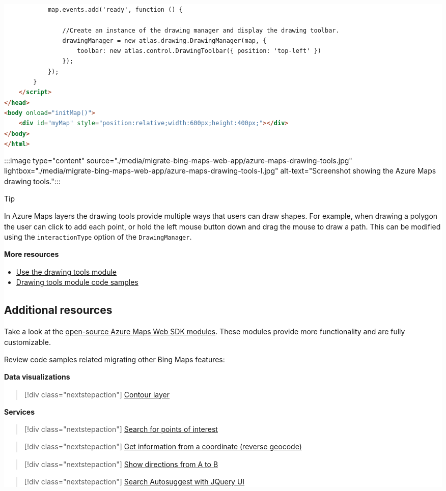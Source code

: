 ```html
            map.events.add('ready', function () {

                //Create an instance of the drawing manager and display the drawing toolbar.
                drawingManager = new atlas.drawing.DrawingManager(map, {
                    toolbar: new atlas.control.DrawingToolbar({ position: 'top-left' })
                });
            });
        }
    </script>
</head>
<body onload="initMap()">
    <div id="myMap" style="position:relative;width:600px;height:400px;"></div>
</body>
</html>
```

:::image type="content" source="./media/migrate-bing-maps-web-app/azure-maps-drawing-tools.jpg" lightbox="./media/migrate-bing-maps-web-app/azure-maps-drawing-tools-l.jpg" alt-text="Screenshot showing the Azure Maps drawing tools.":::

> [!TIP]
> In Azure Maps layers the drawing tools provide multiple ways that users can draw shapes. For example, when drawing a polygon the user can click to add each point, or hold the left mouse button down and drag the mouse to draw a path. This can be modified using the `interactionType` option of the `DrawingManager`.

**More resources**

* [Use the drawing tools module]
* [Drawing tools module code samples]

## Additional resources

Take a look at the [open-source Azure Maps Web SDK modules]. These modules provide more functionality and are fully customizable.

Review code samples related migrating other Bing Maps features:

**Data visualizations**

> [!div class="nextstepaction"]
> [Contour layer](https://samples.azuremaps.com/?search=contour)

**Services**

> [!div class="nextstepaction"]
> [Search for points of interest](./map-search-location.md)

> [!div class="nextstepaction"]
> [Get information from a coordinate (reverse geocode)](./map-get-information-from-coordinate.md)

> [!div class="nextstepaction"]
> [Show directions from A to B](./map-route.md)

> [!div class="nextstepaction"]
> [Search Autosuggest with JQuery UI](https://samples.azuremaps.com/?sample=search-autosuggest-and-jquery-ui)


[Add a Bubble layer]: map-add-bubble-layer.md
[Add a circle to the map]: map-add-shape.md#add-a-circle-to-the-map
[Add a ground overlay]: #add-a-ground-overlay
[Add a heat map layer]: map-add-heat-map-layer.md
[Add a heat map]: #add-a-heat-map
[Add a polygon to the map]: map-add-shape.md#use-a-polygon-layer
[Add a popup]: map-add-popup.md
[Add a Symbol layer]: map-add-pin.md
[Add controls to a map]: map-add-controls.md
[Add drawing tools]: #add-drawing-tools
[Add HTML Markers]: map-add-custom-html.md
[Add KML data to the map]: #add-kml-data-to-the-map
[Add lines to the map]: map-add-line-layer.md
[Add tile layers]: map-add-tile-layer.md
[Adding a custom pushpin]: #adding-a-custom-pushpin
[Adding a polygon]: #adding-a-polygon
[Adding a polyline]: #adding-a-polyline
[Adding a pushpin]: #adding-a-pushpin
[Animation module]: https://github.com/Azure-Samples/azure-maps-animations
[atlas.data namespace]: /javascript/api/azure-maps-control/atlas.data
[atlas.data.Position.fromLatLng]: /javascript/api/azure-maps-control/atlas.data.position
[atlas.io.read function]: /javascript/api/azure-maps-spatial-io/atlas.io#read-string---arraybuffer---blob--spatialdatareadoptions-
[atlas.layer.ImageLayer.getCoordinatesFromEdges]: /javascript/api/azure-maps-control/atlas.layer.imagelayer#getcoordinatesfromedges-number--number--number--number--number-
[atlas.math samples]: https://samples.azuremaps.com/?search=math
[atlas.Shape]: /javascript/api/azure-maps-control/atlas.shape
[Azure Maps account]: quick-demo-map-app.md#create-an-azure-maps-account
[Azure Maps Glossary]: glossary.md
[Azure Maps React Component]: https://github.com/WiredSolutions/react-azure-maps
[AzureMapsControl.Components]: https://github.com/arnaudleclerc/AzureMapsControl.Components
[Cesium plugin]: /samples/azure-samples/azure-maps-cesium/azure-maps-cesium-js-plugin
[Cesium]: https://www.cesium.com/
[Choose a map style]: choose-map-style.md
[Cluster point data]: clustering-point-data-web-sdk.md
[Clustering point data in the Web SDK]: clustering-point-data-web-sdk.md
[Contour layer code samples]: https://samples.azuremaps.com/?search=contour
[Create a data source]: create-data-source-web-sdk.md
[Creator]: creator-indoor-maps.md
[Display an infobox]: #display-an-infobox
[Drawing tools module code samples]: https://samples.azuremaps.com#drawing-tools-module
[free account]: https://azure.microsoft.com/free/
[Gridded Data Source module]: https://github.com/Azure-Samples/azure-maps-gridded-data-source
[Heat map layer class]: /javascript/api/azure-maps-control/atlas.layer.heatmaplayer
[Heat map layer options]: /javascript/api/azure-maps-control/atlas.heatmaplayeroptions
[HTML marker class]: /javascript/api/azure-maps-control/atlas.htmlmarker
[HTML marker options]: /javascript/api/azure-maps-control/atlas.htmlmarkeroptions
[Image layer class]: /javascript/api/azure-maps-control/atlas.layer.imagelayer
[Leaflet code samples]: https://samples.azuremaps.com/?search=leaflet
[Leaflet plugin]: /samples/azure-samples/azure-maps-leaflet/azure-maps-leaflet-plugin
[Leaflet]: https://leafletjs.com/
[Line layer options]: /javascript/api/azure-maps-control/atlas.linelayeroptions
[Load a map]: #load-a-map
[Localization support in Azure Maps]: supported-languages.md
[Localizing the map]: #localizing-the-map
[Microsoft Entra ID]: /entra/fundamentals/whatis
[Microsoft.Maps.Clustering]: /bingmaps/v8-web-control/modules/clustering-module/
[Microsoft.Maps.HeatMap]: /bingmaps/v8-web-control/modules/heat-map-module/
[Microsoft.Maps.GeoXml]: /bingmaps/v8-web-control/modules/geoxml-module/
[Microsoft.Maps.Contour]: /bingmaps/v8-web-control/modules/contour-module/
[Microsoft.Maps.DataBinning]: /bingmaps/v8-web-control/modules/data-binning-module/
[Microsoft.Maps.DrawingTools]: /bingmaps/v8-web-control/modules/drawing-tools-module/
[Microsoft.Maps.Search]: /bingmaps/v8-web-control/modules/search-module/
[Microsoft.Maps.Directions]: /bingmaps/v8-web-control/modules/directions-module/
[Microsoft.Maps.SpatialDataService]: /bingmaps/v8-web-control/modules/spatial-data-service-module/
[Microsoft.Maps.GeoJson]: /bingmaps/v8-web-control/modules/geojson-module/
[Microsoft.Maps.WellKnownText]: /bingmaps/v8-web-control/modules/well-known-text-module
[Microsoft.Maps.VenueMaps]: /bingmaps/v8-web-control/modules/venue-map-module/
[Microsoft.Maps.Traffic]: /bingmaps/v8-web-control/modules/traffic-module/
[Microsoft.Maps.SpatialMath]: /bingmaps/v8-web-control/modules/spatial-math-module/
[ng-azure-maps]: https://github.com/arnaudleclerc/ng-azure-maps
[OpenLayers plugin]: /samples/azure-samples/azure-maps-OpenLayers/azure-maps-OpenLayers-plugin
[OpenLayers]: https://openlayers.org/
[open-source Azure Maps Web SDK modules]: open-source-projects.md#open-web-sdk-modules
[open-source modules for the web SDK]: open-source-projects.md#open-web-sdk-modules
[Overlay a tile layer]: #overlay-a-tile-layer
[Overlay an image]: map-add-image-layer.md
[Polygon layer options]: /javascript/api/azure-maps-control/atlas.polygonlayeroptions
[Popup class]: /javascript/api/azure-maps-control/atlas.popup
[Popup options]: /javascript/api/azure-maps-control/atlas.popupoptions
[Popup with Media Content]: https://samples.azuremaps.com/?sample=popup-with-media-content
[Popups on Shapes]: https://samples.azuremaps.com/?sample=popups-on-shapes
[Pushpin clustering]: #pushpin-clustering
[Render]: /rest/api/maps/render
[Reusing Popup with Multiple Pins]: https://samples.azuremaps.com/?sample=reusing-popup-with-multiple-pins
[REST SDK]: rest-sdk-developer-guide.md
[Route API]: /rest/api/maps/route
[Route Matrix API]: /rest/api/maps/route/post-route-matrix
[road tiles]: /rest/api/maps/render/get-map-tile
[satellite tiles]: /rest/api/maps/render/get-map-static-image
[Setting the map view]: #setting-the-map-view
[Search API]: /rest/api/maps/search
[Shared Key authentication]: azure-maps-authentication.md#shared-key-authentication
[Show traffic data]: #show-traffic-data
[Show traffic on the map]: map-show-traffic.md
[SimpleDataLayer]: /javascript/api/azure-maps-spatial-io/atlas.layer.simpledatalayer
[SimpleDataLayerOptions]: /javascript/api/azure-maps-spatial-io/atlas.simpledatalayeroptions
[Spatial IO module]: how-to-use-spatial-io-module.md
[subscription key]: quick-demo-map-app.md#get-the-subscription-key-for-your-account
[Supported map styles]: supported-map-styles.md
[Symbol layer icon options]: /javascript/api/azure-maps-control/atlas.iconoptions
[Symbol layer text option]: /javascript/api/azure-maps-control/atlas.textoptions
[Tile layer class]: /javascript/api/azure-maps-control/atlas.layer.tilelayer
[Tile layer options]: /javascript/api/azure-maps-control/atlas.tilelayeroptions
[Traffic control]: https://samples.azuremaps.com/?sample=traffic-controls
[Traffic overlay options]: https://samples.azuremaps.com/?sample=traffic-overlay-options
[turf js]: https://turfjs.org
[Use data-driven style expressions]: data-driven-style-expressions-web-sdk.md
[Use the Azure Maps map control]: how-to-use-map-control.md
[Use the drawing tools module]: set-drawing-options.md
[Vue Azure Maps]: https://github.com/rickyruiz/vue-azure-maps